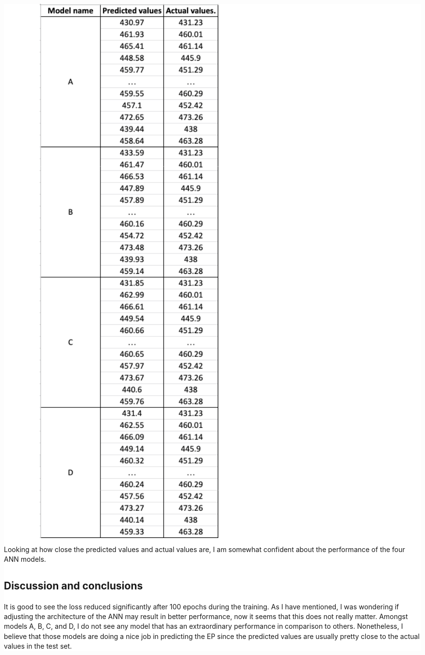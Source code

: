 <img align="center" src="Images/results.png" width="60%" >

Looking at how close the predicted values and actual values are, I am somewhat confident about the performance of the four ANN models.

## Discussion and conclusions
It is good to see the loss reduced significantly after 100 epochs during the training. As I have mentioned, I was wondering if adjusting the architecture of the ANN may result in better performance, now it seems that this does not really matter. Amongst models A, B, C, and D, I do not see any model that has an extraordinary performance in comparison to others. Nonetheless, I believe that those models are doing a nice job in predicting the EP since the predicted values are usually pretty close to the actual values in the test set.
